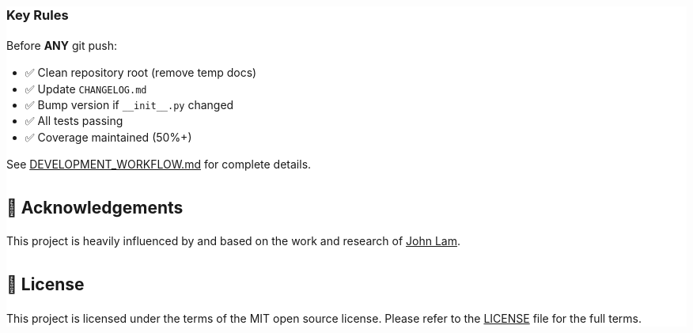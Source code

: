 ### Key Rules

Before **ANY** git push:
- ✅ Clean repository root (remove temp docs)
- ✅ Update `CHANGELOG.md`
- ✅ Bump version if `__init__.py` changed
- ✅ All tests passing
- ✅ Coverage maintained (50%+)

See [DEVELOPMENT_WORKFLOW.md](./DEVELOPMENT_WORKFLOW.md) for complete details.

## 🙏 Acknowledgements

This project is heavily influenced by and based on the work and research of [John Lam](https://github.com/jflam).

## 📄 License

This project is licensed under the terms of the MIT open source license. Please refer to the [LICENSE](./LICENSE) file for the full terms.
